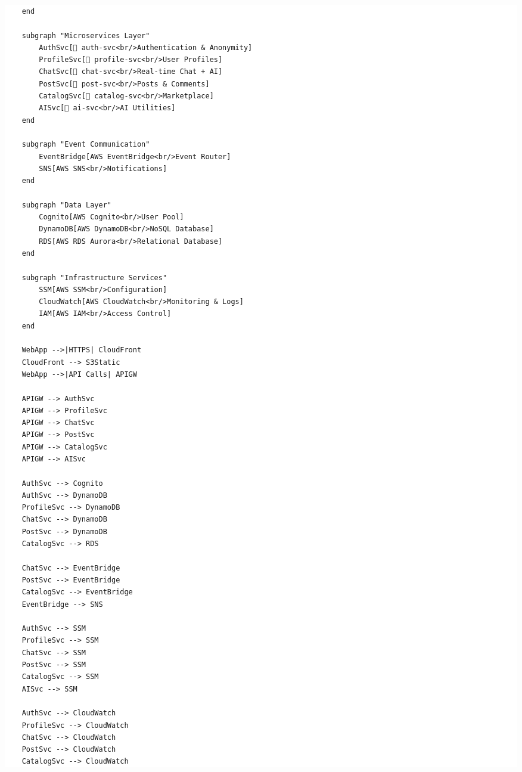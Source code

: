 ```mermaid
    end

    subgraph "Microservices Layer"
        AuthSvc[🔐 auth-svc<br/>Authentication & Anonymity]
        ProfileSvc[👤 profile-svc<br/>User Profiles]
        ChatSvc[💬 chat-svc<br/>Real-time Chat + AI]
        PostSvc[📝 post-svc<br/>Posts & Comments]
        CatalogSvc[🛒 catalog-svc<br/>Marketplace]
        AISvc[🤖 ai-svc<br/>AI Utilities]
    end

    subgraph "Event Communication"
        EventBridge[AWS EventBridge<br/>Event Router]
        SNS[AWS SNS<br/>Notifications]
    end

    subgraph "Data Layer"
        Cognito[AWS Cognito<br/>User Pool]
        DynamoDB[AWS DynamoDB<br/>NoSQL Database]
        RDS[AWS RDS Aurora<br/>Relational Database]
    end

    subgraph "Infrastructure Services"
        SSM[AWS SSM<br/>Configuration]
        CloudWatch[AWS CloudWatch<br/>Monitoring & Logs]
        IAM[AWS IAM<br/>Access Control]
    end

    WebApp -->|HTTPS| CloudFront
    CloudFront --> S3Static
    WebApp -->|API Calls| APIGW
    
    APIGW --> AuthSvc
    APIGW --> ProfileSvc
    APIGW --> ChatSvc
    APIGW --> PostSvc
    APIGW --> CatalogSvc
    APIGW --> AISvc

    AuthSvc --> Cognito
    AuthSvc --> DynamoDB
    ProfileSvc --> DynamoDB
    ChatSvc --> DynamoDB
    PostSvc --> DynamoDB
    CatalogSvc --> RDS

    ChatSvc --> EventBridge
    PostSvc --> EventBridge
    CatalogSvc --> EventBridge
    EventBridge --> SNS

    AuthSvc --> SSM
    ProfileSvc --> SSM
    ChatSvc --> SSM
    PostSvc --> SSM
    CatalogSvc --> SSM
    AISvc --> SSM

    AuthSvc --> CloudWatch
    ProfileSvc --> CloudWatch
    ChatSvc --> CloudWatch
    PostSvc --> CloudWatch
    CatalogSvc --> CloudWatch
```